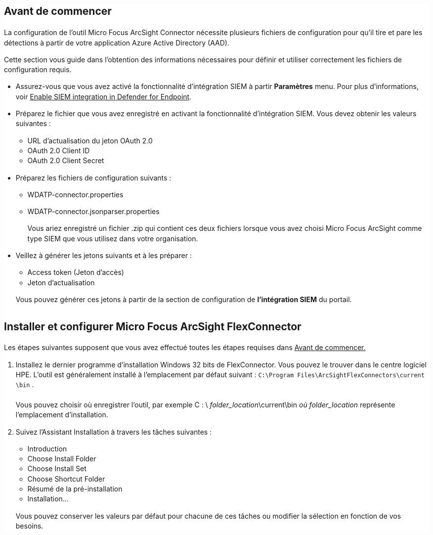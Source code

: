 ## <a name="before-you-begin"></a>Avant de commencer

La configuration de l’outil Micro Focus ArcSight Connector nécessite plusieurs fichiers de configuration pour qu’il tire et pare les détections à partir de votre application Azure Active Directory (AAD).

Cette section vous guide dans l’obtention des informations nécessaires pour définir et utiliser correctement les fichiers de configuration requis.

- Assurez-vous que vous avez activé la fonctionnalité d’intégration SIEM à partir **Paramètres** menu. Pour plus d’informations, voir [Enable SIEM integration in Defender for Endpoint](enable-siem-integration.md).

- Préparez le fichier que vous avez enregistré en activant la fonctionnalité d’intégration SIEM. Vous devez obtenir les valeurs suivantes :
  - URL d’actualisation du jeton OAuth 2.0
  - OAuth 2.0 Client ID
  - OAuth 2.0 Client Secret

- Préparez les fichiers de configuration suivants :
  - WDATP-connector.properties
  - WDATP-connector.jsonparser.properties

    Vous ariez enregistré un fichier .zip qui contient ces deux fichiers lorsque vous avez choisi Micro Focus ArcSight comme type SIEM que vous utilisez dans votre organisation.

- Veillez à générer les jetons suivants et à les préparer :
  - Access token (Jeton d’accès)
  - Jeton d’actualisation

  Vous pouvez générer ces jetons à partir de la section de configuration de **l’intégration SIEM** du portail.

## <a name="install-and-configure-micro-focus-arcsight-flexconnector"></a>Installer et configurer Micro Focus ArcSight FlexConnector

Les étapes suivantes supposent que vous avez effectué toutes les étapes requises dans [Avant de commencer.](#before-you-begin)

1. Installez le dernier programme d’installation Windows 32 bits de FlexConnector. Vous pouvez le trouver dans le centre logiciel HPE. L’outil est généralement installé à l’emplacement par défaut suivant : `C:\Program Files\ArcSightFlexConnectors\current\bin` .</br></br>Vous pouvez choisir où enregistrer l’outil, par exemple C : \\ *folder_location*\current\bin *où folder_location* représente l’emplacement d’installation.

2. Suivez l’Assistant Installation à travers les tâches suivantes :
   - Introduction
   - Choose Install Folder
   - Choose Install Set
   - Choose Shortcut Folder
   - Résumé de la pré-installation
   - Installation...

   Vous pouvez conserver les valeurs par défaut pour chacune de ces tâches ou modifier la sélection en fonction de vos besoins.
